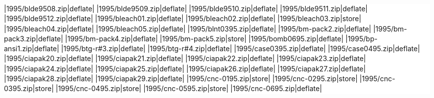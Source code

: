 |1995/blde9508.zip|deflate|
|1995/blde9509.zip|deflate|
|1995/blde9510.zip|deflate|
|1995/blde9511.zip|deflate|
|1995/blde9512.zip|deflate|
|1995/bleach01.zip|deflate|
|1995/bleach02.zip|deflate|
|1995/bleach03.zip|store|
|1995/bleach04.zip|deflate|
|1995/bleach05.zip|deflate|
|1995/blnt0395.zip|deflate|
|1995/bm-pack2.zip|deflate|
|1995/bm-pack3.zip|deflate|
|1995/bm-pack4.zip|deflate|
|1995/bm-pack5.zip|store|
|1995/bomb0695.zip|deflate|
|1995/bp-ansi1.zip|deflate|
|1995/btg-r#3.zip|deflate|
|1995/btg-r#4.zip|deflate|
|1995/case0395.zip|deflate|
|1995/case0495.zip|deflate|
|1995/ciapak20.zip|deflate|
|1995/ciapak21.zip|deflate|
|1995/ciapak22.zip|deflate|
|1995/ciapak23.zip|deflate|
|1995/ciapak24.zip|deflate|
|1995/ciapak25.zip|deflate|
|1995/ciapak26.zip|deflate|
|1995/ciapak27.zip|deflate|
|1995/ciapak28.zip|deflate|
|1995/ciapak29.zip|deflate|
|1995/cnc-0195.zip|store|
|1995/cnc-0295.zip|store|
|1995/cnc-0395.zip|store|
|1995/cnc-0495.zip|store|
|1995/cnc-0595.zip|store|
|1995/cnc-0695.zip|deflate|